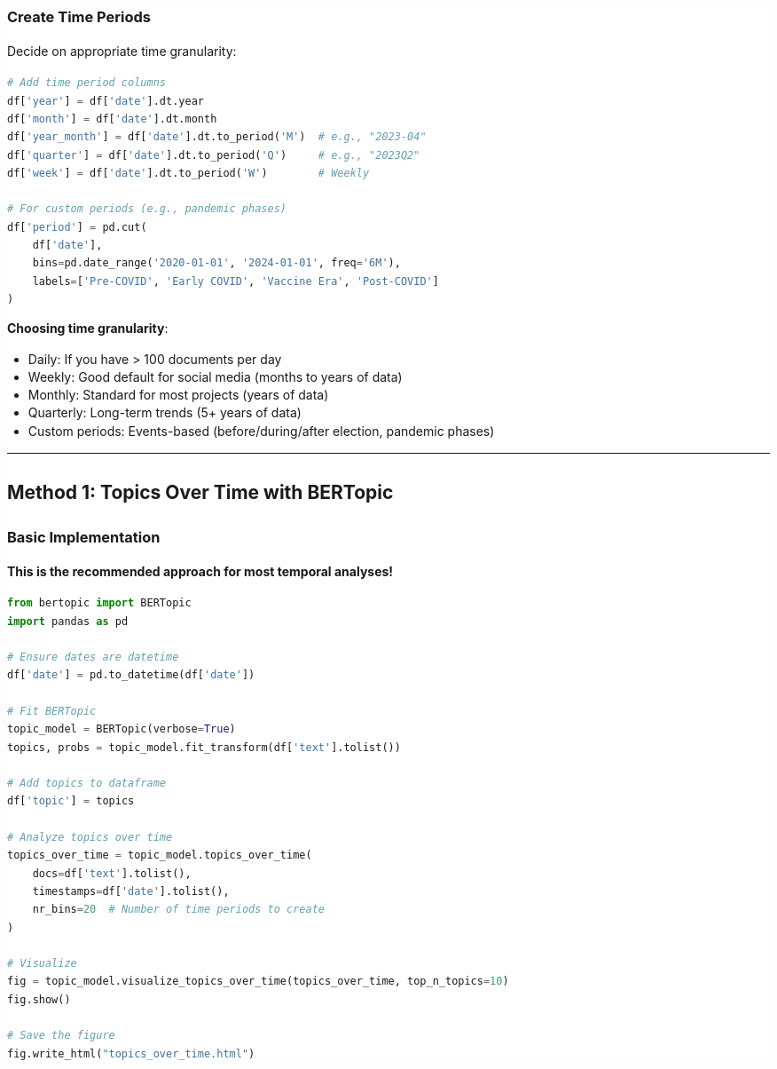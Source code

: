 ### Create Time Periods

Decide on appropriate time granularity:

```python
# Add time period columns
df['year'] = df['date'].dt.year
df['month'] = df['date'].dt.month
df['year_month'] = df['date'].dt.to_period('M')  # e.g., "2023-04"
df['quarter'] = df['date'].dt.to_period('Q')     # e.g., "2023Q2"
df['week'] = df['date'].dt.to_period('W')        # Weekly

# For custom periods (e.g., pandemic phases)
df['period'] = pd.cut(
    df['date'],
    bins=pd.date_range('2020-01-01', '2024-01-01', freq='6M'),
    labels=['Pre-COVID', 'Early COVID', 'Vaccine Era', 'Post-COVID']
)
```

**Choosing time granularity**:
- Daily: If you have > 100 documents per day
- Weekly: Good default for social media (months to years of data)
- Monthly: Standard for most projects (years of data)
- Quarterly: Long-term trends (5+ years of data)
- Custom periods: Events-based (before/during/after election, pandemic phases)

---

## Method 1: Topics Over Time with BERTopic

### Basic Implementation

**This is the recommended approach for most temporal analyses!**

```python
from bertopic import BERTopic
import pandas as pd

# Ensure dates are datetime
df['date'] = pd.to_datetime(df['date'])

# Fit BERTopic
topic_model = BERTopic(verbose=True)
topics, probs = topic_model.fit_transform(df['text'].tolist())

# Add topics to dataframe
df['topic'] = topics

# Analyze topics over time
topics_over_time = topic_model.topics_over_time(
    docs=df['text'].tolist(),
    timestamps=df['date'].tolist(),
    nr_bins=20  # Number of time periods to create
)

# Visualize
fig = topic_model.visualize_topics_over_time(topics_over_time, top_n_topics=10)
fig.show()

# Save the figure
fig.write_html("topics_over_time.html")
```
